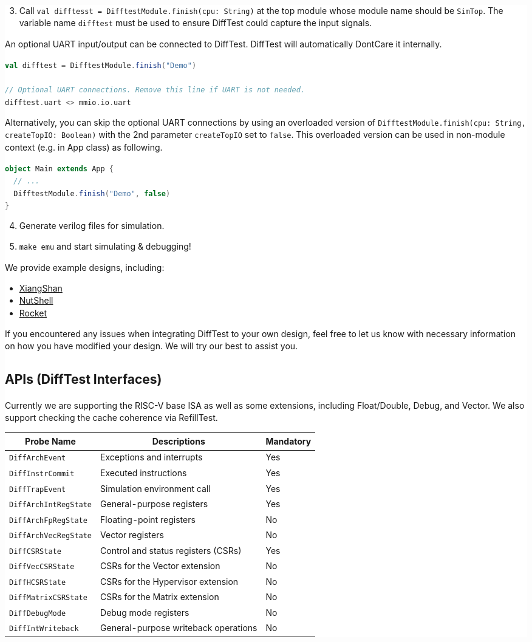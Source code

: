 3. Call `val difftesst = DifftestModule.finish(cpu: String)` at the top module whose module name should be `SimTop`. The variable name `difftest` must be used to ensure DiffTest could capture the input signals.

An optional UART input/output can be connected to DiffTest. DiffTest will automatically DontCare it internally.

```scala
val difftest = DifftestModule.finish("Demo")

// Optional UART connections. Remove this line if UART is not needed.
difftest.uart <> mmio.io.uart
```

Alternatively, you can skip the optional UART connections by using an overloaded version
of `DifftestModule.finish(cpu: String, createTopIO: Boolean)` with the 2nd parameter
`createTopIO` set to `false`. This overloaded version can be used in non-module context
(e.g. in App class) as following.

```scala
object Main extends App {
  // ...
  DifftestModule.finish("Demo", false)
}
```

4. Generate verilog files for simulation.

5. `make emu` and start simulating & debugging!

We provide example designs, including:
- [XiangShan](https://github.com/OpenXiangShan/XiangShan)
- [NutShell](https://github.com/OSCPU/NutShell/tree/dev-difftest)
- [Rocket](https://github.com/OpenXiangShan/rocket-chip/tree/dev-difftest)

If you encountered any issues when integrating DiffTest to your own design, feel free to let us know with necessary information on how you have modified your design. We will try our best to assist you.

## APIs (DiffTest Interfaces)

Currently we are supporting the RISC-V base ISA as well as some extensions,
including Float/Double, Debug, and Vector. We also support checking the cache
coherence via RefillTest.

| Probe Name | Descriptions | Mandatory |
| ---------- | ------------ | --------- |
| `DiffArchEvent` | Exceptions and interrupts | Yes |
| `DiffInstrCommit` | Executed instructions | Yes |
| `DiffTrapEvent` | Simulation environment call | Yes |
| `DiffArchIntRegState` | General-purpose registers | Yes |
| `DiffArchFpRegState` | Floating-point registers | No |
| `DiffArchVecRegState` | Vector registers | No |
| `DiffCSRState` | Control and status registers (CSRs) | Yes |
| `DiffVecCSRState` | CSRs for the Vector extension | No |
| `DiffHCSRState` | CSRs for the Hypervisor extension | No |
| `DiffMatrixCSRState` | CSRs for the Matrix extension | No |
| `DiffDebugMode` | Debug mode registers | No |
| `DiffIntWriteback` | General-purpose writeback operations | No |